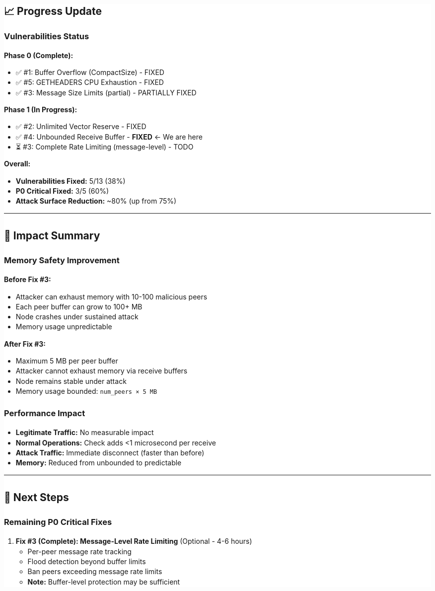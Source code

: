 ## 📈 Progress Update

### Vulnerabilities Status

**Phase 0 (Complete):**
- ✅ #1: Buffer Overflow (CompactSize) - FIXED
- ✅ #5: GETHEADERS CPU Exhaustion - FIXED
- ✅ #3: Message Size Limits (partial) - PARTIALLY FIXED

**Phase 1 (In Progress):**
- ✅ #2: Unlimited Vector Reserve - FIXED
- ✅ #4: Unbounded Receive Buffer - **FIXED** ← We are here
- ⏳ #3: Complete Rate Limiting (message-level) - TODO

**Overall:**
- **Vulnerabilities Fixed:** 5/13 (38%)
- **P0 Critical Fixed:** 3/5 (60%)
- **Attack Surface Reduction:** ~80% (up from 75%)

---

## 🎯 Impact Summary

### Memory Safety Improvement

**Before Fix #3:**
- Attacker can exhaust memory with 10-100 malicious peers
- Each peer buffer can grow to 100+ MB
- Node crashes under sustained attack
- Memory usage unpredictable

**After Fix #3:**
- Maximum 5 MB per peer buffer
- Attacker cannot exhaust memory via receive buffers
- Node remains stable under attack
- Memory usage bounded: `num_peers × 5 MB`

### Performance Impact

- **Legitimate Traffic:** No measurable impact
- **Normal Operations:** Check adds <1 microsecond per receive
- **Attack Traffic:** Immediate disconnect (faster than before)
- **Memory:** Reduced from unbounded to predictable

---

## 🚀 Next Steps

### Remaining P0 Critical Fixes

1. **Fix #3 (Complete): Message-Level Rate Limiting** (Optional - 4-6 hours)
   - Per-peer message rate tracking
   - Flood detection beyond buffer limits
   - Ban peers exceeding message rate limits
   - **Note:** Buffer-level protection may be sufficient
